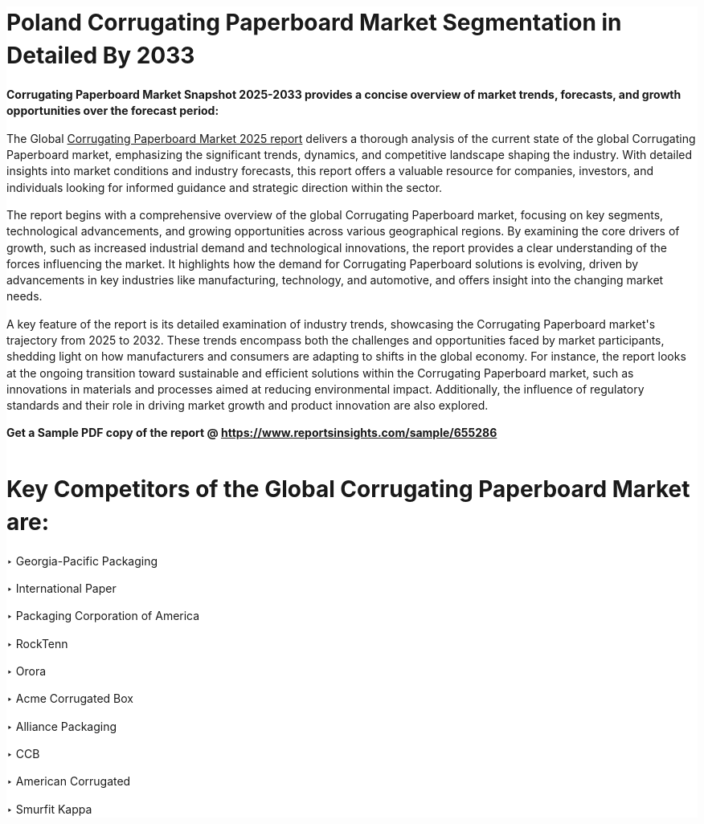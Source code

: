 # Poland Corrugating Paperboard Market Segmentation in Detailed By 2033

<strong>Corrugating Paperboard Market Snapshot 2025-2033 provides a concise overview of market trends, forecasts, and growth opportunities over the forecast period:</strong>

The Global <a href=https://www.reportsinsights.com/sample/655286>Corrugating Paperboard Market 2025 report</a> delivers a thorough analysis of the current state of the global Corrugating Paperboard market, emphasizing the significant trends, dynamics, and competitive landscape shaping the industry. With detailed insights into market conditions and industry forecasts, this report offers a valuable resource for companies, investors, and individuals looking for informed guidance and strategic direction within the sector.

The report begins with a comprehensive overview of the global Corrugating Paperboard market, focusing on key segments, technological advancements, and growing opportunities across various geographical regions. By examining the core drivers of growth, such as increased industrial demand and technological innovations, the report provides a clear understanding of the forces influencing the market. It highlights how the demand for Corrugating Paperboard solutions is evolving, driven by advancements in key industries like manufacturing, technology, and automotive, and offers insight into the changing market needs.

A key feature of the report is its detailed examination of industry trends, showcasing the Corrugating Paperboard market's trajectory from 2025 to 2032. These trends encompass both the challenges and opportunities faced by market participants, shedding light on how manufacturers and consumers are adapting to shifts in the global economy. For instance, the report looks at the ongoing transition toward sustainable and efficient solutions within the Corrugating Paperboard market, such as innovations in materials and processes aimed at reducing environmental impact. Additionally, the influence of regulatory standards and their role in driving market growth and product innovation are also explored.

<strong>Get a Sample PDF copy of the report @ <a href=https://www.reportsinsights.com/sample/655286>https://www.reportsinsights.com/sample/655286</a></strong>

# <strong>Key Competitors of the Global Corrugating Paperboard Market are:</strong>

‣ Georgia-Pacific Packaging

‣ International Paper

‣ Packaging Corporation of America

‣ RockTenn

‣ Orora

‣ Acme Corrugated Box

‣ Alliance Packaging

‣ CCB

‣ American Corrugated

‣ Smurfit Kappa
